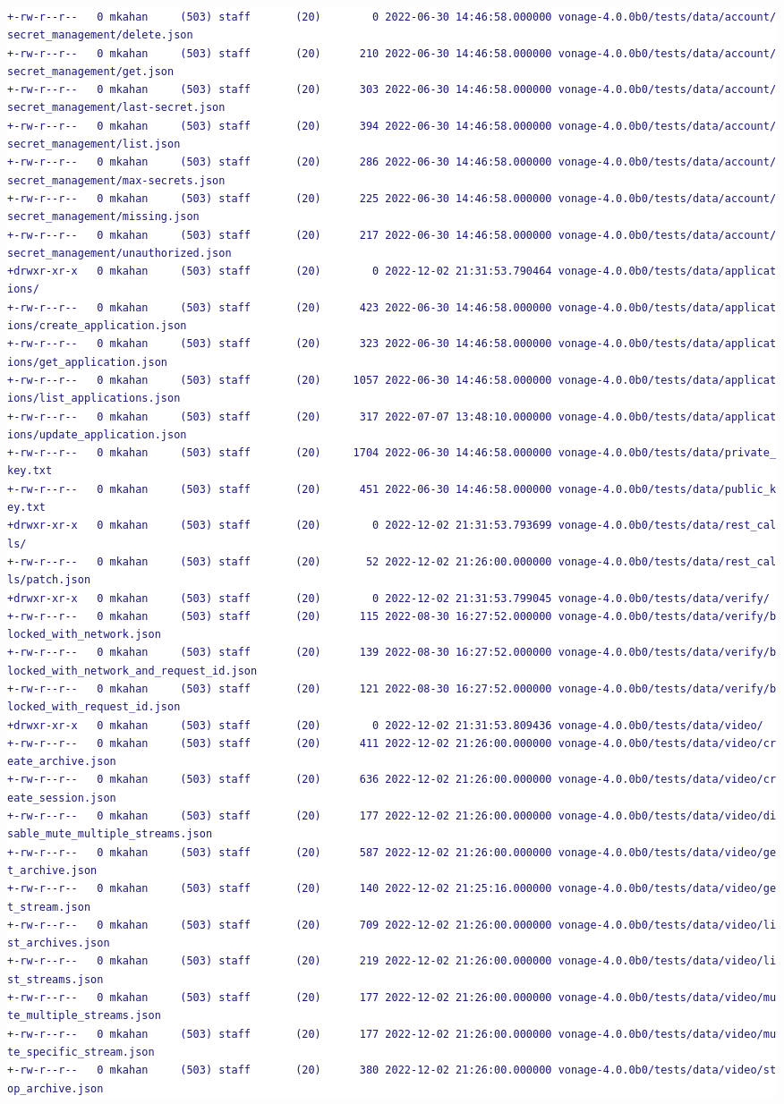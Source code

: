 ```diff
+-rw-r--r--   0 mkahan     (503) staff       (20)        0 2022-06-30 14:46:58.000000 vonage-4.0.0b0/tests/data/account/secret_management/delete.json
+-rw-r--r--   0 mkahan     (503) staff       (20)      210 2022-06-30 14:46:58.000000 vonage-4.0.0b0/tests/data/account/secret_management/get.json
+-rw-r--r--   0 mkahan     (503) staff       (20)      303 2022-06-30 14:46:58.000000 vonage-4.0.0b0/tests/data/account/secret_management/last-secret.json
+-rw-r--r--   0 mkahan     (503) staff       (20)      394 2022-06-30 14:46:58.000000 vonage-4.0.0b0/tests/data/account/secret_management/list.json
+-rw-r--r--   0 mkahan     (503) staff       (20)      286 2022-06-30 14:46:58.000000 vonage-4.0.0b0/tests/data/account/secret_management/max-secrets.json
+-rw-r--r--   0 mkahan     (503) staff       (20)      225 2022-06-30 14:46:58.000000 vonage-4.0.0b0/tests/data/account/secret_management/missing.json
+-rw-r--r--   0 mkahan     (503) staff       (20)      217 2022-06-30 14:46:58.000000 vonage-4.0.0b0/tests/data/account/secret_management/unauthorized.json
+drwxr-xr-x   0 mkahan     (503) staff       (20)        0 2022-12-02 21:31:53.790464 vonage-4.0.0b0/tests/data/applications/
+-rw-r--r--   0 mkahan     (503) staff       (20)      423 2022-06-30 14:46:58.000000 vonage-4.0.0b0/tests/data/applications/create_application.json
+-rw-r--r--   0 mkahan     (503) staff       (20)      323 2022-06-30 14:46:58.000000 vonage-4.0.0b0/tests/data/applications/get_application.json
+-rw-r--r--   0 mkahan     (503) staff       (20)     1057 2022-06-30 14:46:58.000000 vonage-4.0.0b0/tests/data/applications/list_applications.json
+-rw-r--r--   0 mkahan     (503) staff       (20)      317 2022-07-07 13:48:10.000000 vonage-4.0.0b0/tests/data/applications/update_application.json
+-rw-r--r--   0 mkahan     (503) staff       (20)     1704 2022-06-30 14:46:58.000000 vonage-4.0.0b0/tests/data/private_key.txt
+-rw-r--r--   0 mkahan     (503) staff       (20)      451 2022-06-30 14:46:58.000000 vonage-4.0.0b0/tests/data/public_key.txt
+drwxr-xr-x   0 mkahan     (503) staff       (20)        0 2022-12-02 21:31:53.793699 vonage-4.0.0b0/tests/data/rest_calls/
+-rw-r--r--   0 mkahan     (503) staff       (20)       52 2022-12-02 21:26:00.000000 vonage-4.0.0b0/tests/data/rest_calls/patch.json
+drwxr-xr-x   0 mkahan     (503) staff       (20)        0 2022-12-02 21:31:53.799045 vonage-4.0.0b0/tests/data/verify/
+-rw-r--r--   0 mkahan     (503) staff       (20)      115 2022-08-30 16:27:52.000000 vonage-4.0.0b0/tests/data/verify/blocked_with_network.json
+-rw-r--r--   0 mkahan     (503) staff       (20)      139 2022-08-30 16:27:52.000000 vonage-4.0.0b0/tests/data/verify/blocked_with_network_and_request_id.json
+-rw-r--r--   0 mkahan     (503) staff       (20)      121 2022-08-30 16:27:52.000000 vonage-4.0.0b0/tests/data/verify/blocked_with_request_id.json
+drwxr-xr-x   0 mkahan     (503) staff       (20)        0 2022-12-02 21:31:53.809436 vonage-4.0.0b0/tests/data/video/
+-rw-r--r--   0 mkahan     (503) staff       (20)      411 2022-12-02 21:26:00.000000 vonage-4.0.0b0/tests/data/video/create_archive.json
+-rw-r--r--   0 mkahan     (503) staff       (20)      636 2022-12-02 21:26:00.000000 vonage-4.0.0b0/tests/data/video/create_session.json
+-rw-r--r--   0 mkahan     (503) staff       (20)      177 2022-12-02 21:26:00.000000 vonage-4.0.0b0/tests/data/video/disable_mute_multiple_streams.json
+-rw-r--r--   0 mkahan     (503) staff       (20)      587 2022-12-02 21:26:00.000000 vonage-4.0.0b0/tests/data/video/get_archive.json
+-rw-r--r--   0 mkahan     (503) staff       (20)      140 2022-12-02 21:25:16.000000 vonage-4.0.0b0/tests/data/video/get_stream.json
+-rw-r--r--   0 mkahan     (503) staff       (20)      709 2022-12-02 21:26:00.000000 vonage-4.0.0b0/tests/data/video/list_archives.json
+-rw-r--r--   0 mkahan     (503) staff       (20)      219 2022-12-02 21:26:00.000000 vonage-4.0.0b0/tests/data/video/list_streams.json
+-rw-r--r--   0 mkahan     (503) staff       (20)      177 2022-12-02 21:26:00.000000 vonage-4.0.0b0/tests/data/video/mute_multiple_streams.json
+-rw-r--r--   0 mkahan     (503) staff       (20)      177 2022-12-02 21:26:00.000000 vonage-4.0.0b0/tests/data/video/mute_specific_stream.json
+-rw-r--r--   0 mkahan     (503) staff       (20)      380 2022-12-02 21:26:00.000000 vonage-4.0.0b0/tests/data/video/stop_archive.json
```